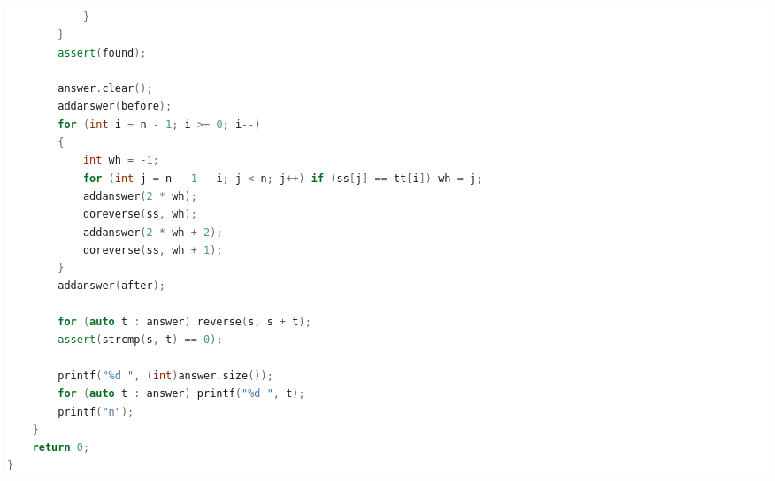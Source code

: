 ```cpp
            }
        }
        assert(found);
        
        answer.clear();
        addanswer(before);
        for (int i = n - 1; i >= 0; i--)
        {
            int wh = -1;
            for (int j = n - 1 - i; j < n; j++) if (ss[j] == tt[i]) wh = j;
            addanswer(2 * wh);
            doreverse(ss, wh);
            addanswer(2 * wh + 2);
            doreverse(ss, wh + 1);
        }
        addanswer(after);
        
        for (auto t : answer) reverse(s, s + t);
        assert(strcmp(s, t) == 0);
        
        printf("%d ", (int)answer.size());
        for (auto t : answer) printf("%d ", t);
        printf("n");
    }
    return 0;
}
```
